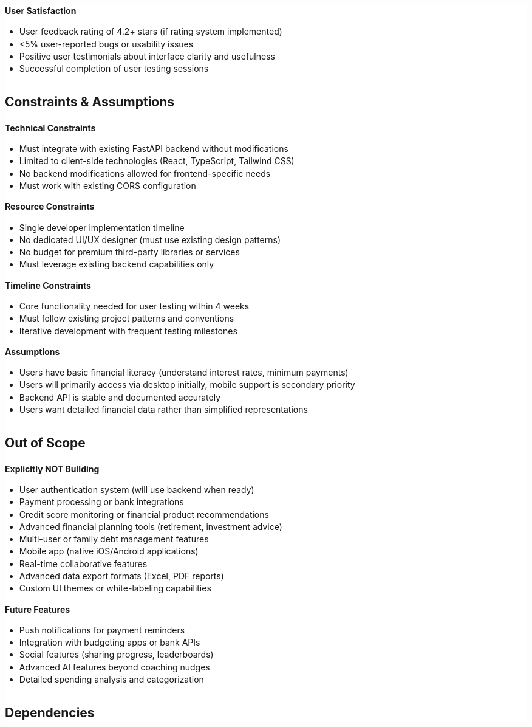 **User Satisfaction**
- User feedback rating of 4.2+ stars (if rating system implemented)
- <5% user-reported bugs or usability issues
- Positive user testimonials about interface clarity and usefulness
- Successful completion of user testing sessions

## Constraints & Assumptions

**Technical Constraints**
- Must integrate with existing FastAPI backend without modifications
- Limited to client-side technologies (React, TypeScript, Tailwind CSS)
- No backend modifications allowed for frontend-specific needs
- Must work with existing CORS configuration

**Resource Constraints**
- Single developer implementation timeline
- No dedicated UI/UX designer (must use existing design patterns)
- No budget for premium third-party libraries or services
- Must leverage existing backend capabilities only

**Timeline Constraints**
- Core functionality needed for user testing within 4 weeks
- Must follow existing project patterns and conventions
- Iterative development with frequent testing milestones

**Assumptions**
- Users have basic financial literacy (understand interest rates, minimum payments)
- Users will primarily access via desktop initially, mobile support is secondary priority
- Backend API is stable and documented accurately
- Users want detailed financial data rather than simplified representations

## Out of Scope

**Explicitly NOT Building**
- User authentication system (will use backend when ready)
- Payment processing or bank integrations
- Credit score monitoring or financial product recommendations
- Advanced financial planning tools (retirement, investment advice)
- Multi-user or family debt management features
- Mobile app (native iOS/Android applications)
- Real-time collaborative features
- Advanced data export formats (Excel, PDF reports)
- Custom UI themes or white-labeling capabilities

**Future Features**
- Push notifications for payment reminders
- Integration with budgeting apps or bank APIs
- Social features (sharing progress, leaderboards)
- Advanced AI features beyond coaching nudges
- Detailed spending analysis and categorization

## Dependencies
